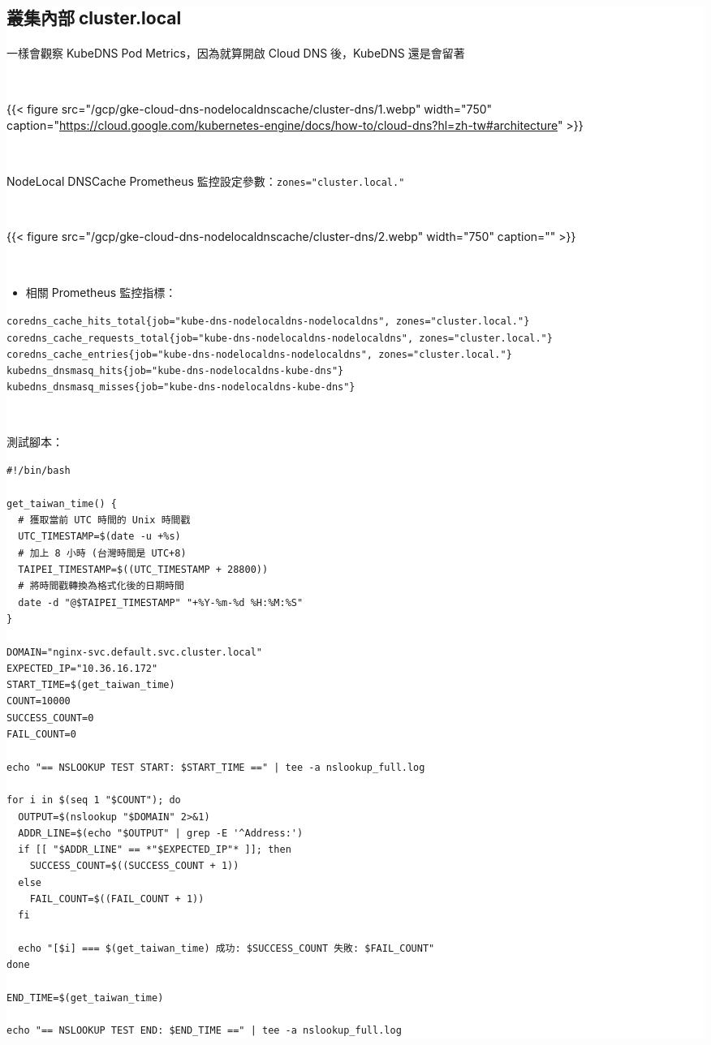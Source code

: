 ## 叢集內部 cluster.local

一樣會觀察 KubeDNS Pod Metrics，因為就算開啟 Cloud DNS 後，KubeDNS 還是會留著

<br>

{{< figure src="/gcp/gke-cloud-dns-nodelocaldnscache/cluster-dns/1.webp" width="750" caption="https://cloud.google.com/kubernetes-engine/docs/how-to/cloud-dns?hl=zh-tw#architecture" >}}

<br>

NodeLocal DNSCache Prometheus 監控設定參數：`zones="cluster.local."`

<br>

{{< figure src="/gcp/gke-cloud-dns-nodelocaldnscache/cluster-dns/2.webp" width="750" caption="" >}}

<br>

- 相關 Prometheus 監控指標：

```shell
coredns_cache_hits_total{job="kube-dns-nodelocaldns-nodelocaldns", zones="cluster.local."}
coredns_cache_requests_total{job="kube-dns-nodelocaldns-nodelocaldns", zones="cluster.local."}
coredns_cache_entries{job="kube-dns-nodelocaldns-nodelocaldns", zones="cluster.local."}
kubedns_dnsmasq_hits{job="kube-dns-nodelocaldns-kube-dns"}
kubedns_dnsmasq_misses{job="kube-dns-nodelocaldns-kube-dns"}
```

<br>

測試腳本：
```shell
#!/bin/bash

get_taiwan_time() {
  # 獲取當前 UTC 時間的 Unix 時間戳
  UTC_TIMESTAMP=$(date -u +%s)
  # 加上 8 小時 (台灣時間是 UTC+8)
  TAIPEI_TIMESTAMP=$((UTC_TIMESTAMP + 28800))
  # 將時間戳轉換為格式化後的日期時間
  date -d "@$TAIPEI_TIMESTAMP" "+%Y-%m-%d %H:%M:%S"
}

DOMAIN="nginx-svc.default.svc.cluster.local"
EXPECTED_IP="10.36.16.172"
START_TIME=$(get_taiwan_time)
COUNT=10000
SUCCESS_COUNT=0
FAIL_COUNT=0

echo "== NSLOOKUP TEST START: $START_TIME ==" | tee -a nslookup_full.log

for i in $(seq 1 "$COUNT"); do
  OUTPUT=$(nslookup "$DOMAIN" 2>&1)
  ADDR_LINE=$(echo "$OUTPUT" | grep -E '^Address:')
  if [[ "$ADDR_LINE" == *"$EXPECTED_IP"* ]]; then
    SUCCESS_COUNT=$((SUCCESS_COUNT + 1))
  else
    FAIL_COUNT=$((FAIL_COUNT + 1))
  fi

  echo "[$i] === $(get_taiwan_time) 成功: $SUCCESS_COUNT 失敗: $FAIL_COUNT"
done

END_TIME=$(get_taiwan_time)

echo "== NSLOOKUP TEST END: $END_TIME ==" | tee -a nslookup_full.log
```
